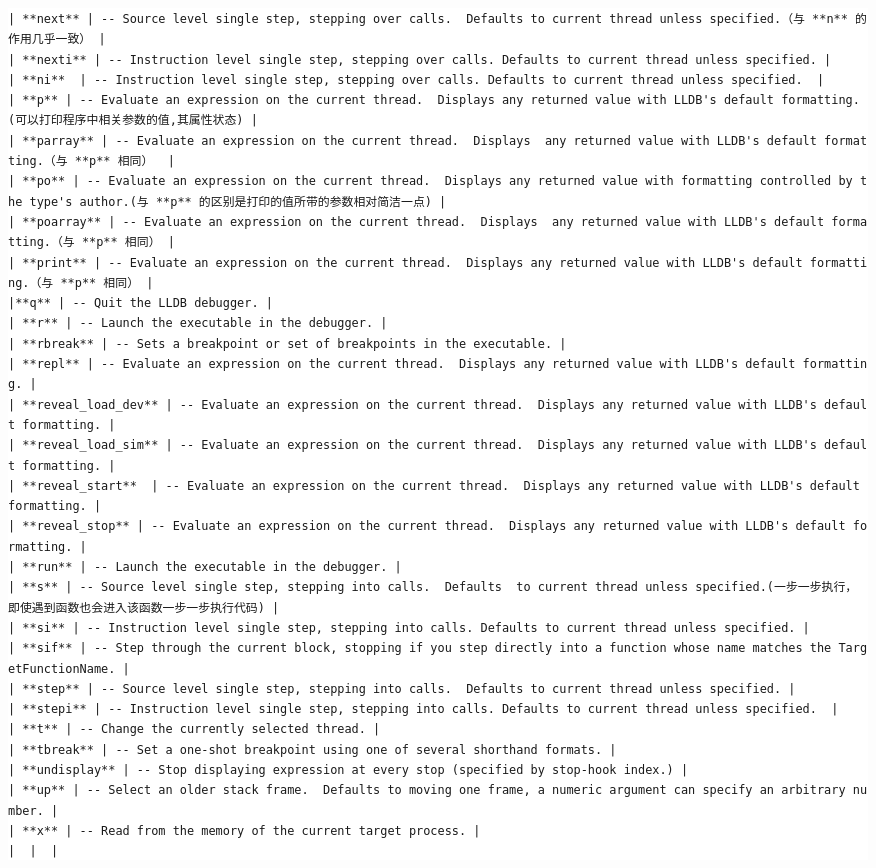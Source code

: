 ```
| **next** | -- Source level single step, stepping over calls.  Defaults to current thread unless specified.（与 **n** 的作用几乎一致） |
| **nexti** | -- Instruction level single step, stepping over calls. Defaults to current thread unless specified. |
| **ni**  | -- Instruction level single step, stepping over calls. Defaults to current thread unless specified.  |
| **p** | -- Evaluate an expression on the current thread.  Displays any returned value with LLDB's default formatting.(可以打印程序中相关参数的值,其属性状态) |
| **parray** | -- Evaluate an expression on the current thread.  Displays  any returned value with LLDB's default formatting.（与 **p** 相同）  |
| **po** | -- Evaluate an expression on the current thread.  Displays any returned value with formatting controlled by the type's author.(与 **p** 的区别是打印的值所带的参数相对简洁一点) |
| **poarray** | -- Evaluate an expression on the current thread.  Displays  any returned value with LLDB's default formatting.（与 **p** 相同） |
| **print** | -- Evaluate an expression on the current thread.  Displays any returned value with LLDB's default formatting.（与 **p** 相同） |
|**q** | -- Quit the LLDB debugger. |
| **r** | -- Launch the executable in the debugger. |
| **rbreak** | -- Sets a breakpoint or set of breakpoints in the executable. |
| **repl** | -- Evaluate an expression on the current thread.  Displays any returned value with LLDB's default formatting. |
| **reveal_load_dev** | -- Evaluate an expression on the current thread.  Displays any returned value with LLDB's default formatting. |
| **reveal_load_sim** | -- Evaluate an expression on the current thread.  Displays any returned value with LLDB's default formatting. |
| **reveal_start**  | -- Evaluate an expression on the current thread.  Displays any returned value with LLDB's default formatting. |
| **reveal_stop** | -- Evaluate an expression on the current thread.  Displays any returned value with LLDB's default formatting. |
| **run** | -- Launch the executable in the debugger. |
| **s** | -- Source level single step, stepping into calls.  Defaults  to current thread unless specified.(一步一步执行，即使遇到函数也会进入该函数一步一步执行代码) |
| **si** | -- Instruction level single step, stepping into calls. Defaults to current thread unless specified. |
| **sif** | -- Step through the current block, stopping if you step directly into a function whose name matches the TargetFunctionName. |
| **step** | -- Source level single step, stepping into calls.  Defaults to current thread unless specified. |
| **stepi** | -- Instruction level single step, stepping into calls. Defaults to current thread unless specified.  |
| **t** | -- Change the currently selected thread. |
| **tbreak** | -- Set a one-shot breakpoint using one of several shorthand formats. |
| **undisplay** | -- Stop displaying expression at every stop (specified by stop-hook index.) |
| **up** | -- Select an older stack frame.  Defaults to moving one frame, a numeric argument can specify an arbitrary number. |
| **x** | -- Read from the memory of the current target process. |
|  |  |